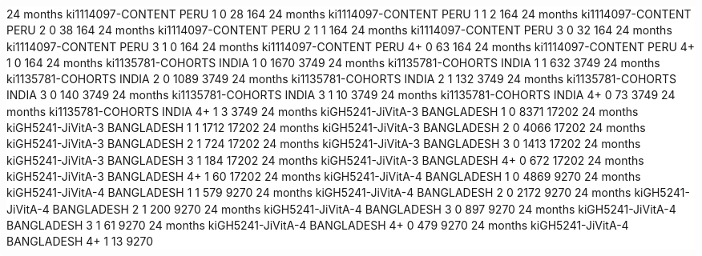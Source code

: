 24 months   ki1114097-CONTENT          PERU                           1                0       28     164
24 months   ki1114097-CONTENT          PERU                           1                1        2     164
24 months   ki1114097-CONTENT          PERU                           2                0       38     164
24 months   ki1114097-CONTENT          PERU                           2                1        1     164
24 months   ki1114097-CONTENT          PERU                           3                0       32     164
24 months   ki1114097-CONTENT          PERU                           3                1        0     164
24 months   ki1114097-CONTENT          PERU                           4+               0       63     164
24 months   ki1114097-CONTENT          PERU                           4+               1        0     164
24 months   ki1135781-COHORTS          INDIA                          1                0     1670    3749
24 months   ki1135781-COHORTS          INDIA                          1                1      632    3749
24 months   ki1135781-COHORTS          INDIA                          2                0     1089    3749
24 months   ki1135781-COHORTS          INDIA                          2                1      132    3749
24 months   ki1135781-COHORTS          INDIA                          3                0      140    3749
24 months   ki1135781-COHORTS          INDIA                          3                1       10    3749
24 months   ki1135781-COHORTS          INDIA                          4+               0       73    3749
24 months   ki1135781-COHORTS          INDIA                          4+               1        3    3749
24 months   kiGH5241-JiVitA-3          BANGLADESH                     1                0     8371   17202
24 months   kiGH5241-JiVitA-3          BANGLADESH                     1                1     1712   17202
24 months   kiGH5241-JiVitA-3          BANGLADESH                     2                0     4066   17202
24 months   kiGH5241-JiVitA-3          BANGLADESH                     2                1      724   17202
24 months   kiGH5241-JiVitA-3          BANGLADESH                     3                0     1413   17202
24 months   kiGH5241-JiVitA-3          BANGLADESH                     3                1      184   17202
24 months   kiGH5241-JiVitA-3          BANGLADESH                     4+               0      672   17202
24 months   kiGH5241-JiVitA-3          BANGLADESH                     4+               1       60   17202
24 months   kiGH5241-JiVitA-4          BANGLADESH                     1                0     4869    9270
24 months   kiGH5241-JiVitA-4          BANGLADESH                     1                1      579    9270
24 months   kiGH5241-JiVitA-4          BANGLADESH                     2                0     2172    9270
24 months   kiGH5241-JiVitA-4          BANGLADESH                     2                1      200    9270
24 months   kiGH5241-JiVitA-4          BANGLADESH                     3                0      897    9270
24 months   kiGH5241-JiVitA-4          BANGLADESH                     3                1       61    9270
24 months   kiGH5241-JiVitA-4          BANGLADESH                     4+               0      479    9270
24 months   kiGH5241-JiVitA-4          BANGLADESH                     4+               1       13    9270
